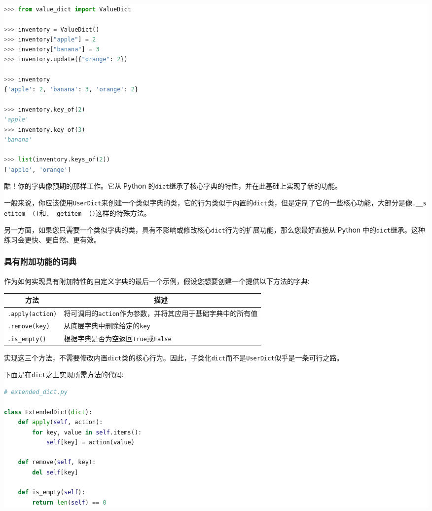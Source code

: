```py
>>> from value_dict import ValueDict

>>> inventory = ValueDict()
>>> inventory["apple"] = 2
>>> inventory["banana"] = 3
>>> inventory.update({"orange": 2})

>>> inventory
{'apple': 2, 'banana': 3, 'orange': 2}

>>> inventory.key_of(2)
'apple'
>>> inventory.key_of(3)
'banana'

>>> list(inventory.keys_of(2))
['apple', 'orange']
```

酷！你的字典像预期的那样工作。它从 Python 的`dict`继承了核心字典的特性，并在此基础上实现了新的功能。

一般来说，你应该使用`UserDict`来创建一个类似字典的类，它的行为类似于内置的`dict`类，但是定制了它的一些核心功能，大部分是像`.__setitem__()`和`.__getitem__()`这样的特殊方法。

另一方面，如果您只需要一个类似字典的类，具有不影响或修改核心`dict`行为的扩展功能，那么您最好直接从 Python 中的`dict`继承。这种练习会更快、更自然、更有效。

### 具有附加功能的词典

作为如何实现具有附加特性的自定义字典的最后一个示例，假设您想要创建一个提供以下方法的字典:

| 方法 | 描述 |
| --- | --- |
| `.apply(action)` | 将可调用的`action`作为参数，并将其应用于基础字典中的所有值 |
| `.remove(key)` | 从底层字典中删除给定的`key` |
| `.is_empty()` | 根据字典是否为空返回`True`或`False` |

实现这三个方法，不需要修改内置`dict`类的核心行为。因此，子类化`dict`而不是`UserDict`似乎是一条可行之路。

下面是在`dict`之上实现所需方法的代码:

```py
# extended_dict.py

class ExtendedDict(dict):
    def apply(self, action):
        for key, value in self.items():
            self[key] = action(value)

    def remove(self, key):
        del self[key]

    def is_empty(self):
        return len(self) == 0
```
